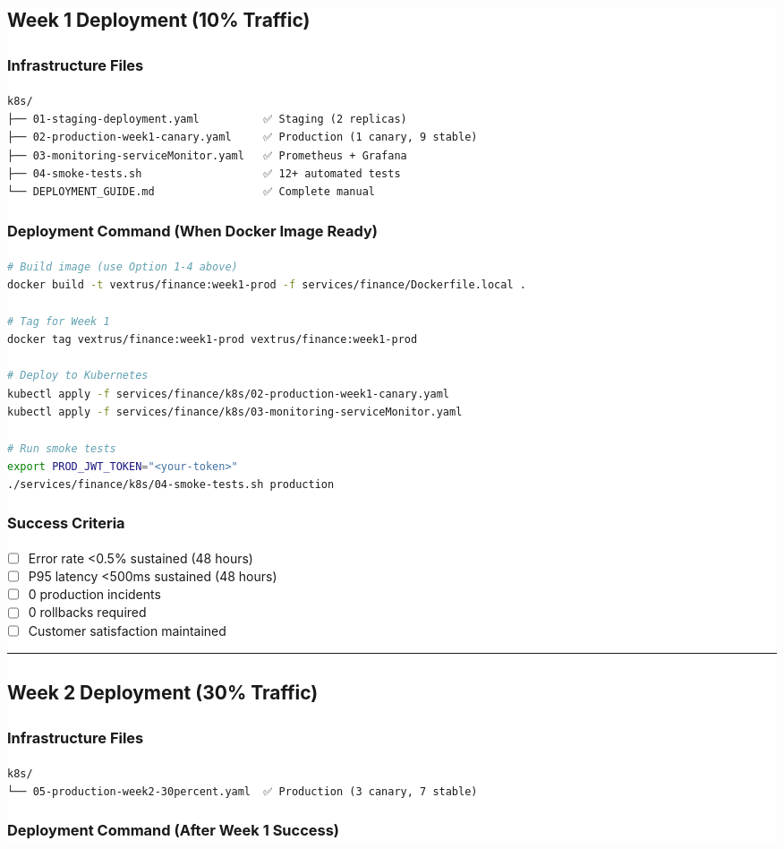 ## Week 1 Deployment (10% Traffic)

### Infrastructure Files

```
k8s/
├── 01-staging-deployment.yaml          ✅ Staging (2 replicas)
├── 02-production-week1-canary.yaml     ✅ Production (1 canary, 9 stable)
├── 03-monitoring-serviceMonitor.yaml   ✅ Prometheus + Grafana
├── 04-smoke-tests.sh                   ✅ 12+ automated tests
└── DEPLOYMENT_GUIDE.md                 ✅ Complete manual
```

### Deployment Command (When Docker Image Ready)

```bash
# Build image (use Option 1-4 above)
docker build -t vextrus/finance:week1-prod -f services/finance/Dockerfile.local .

# Tag for Week 1
docker tag vextrus/finance:week1-prod vextrus/finance:week1-prod

# Deploy to Kubernetes
kubectl apply -f services/finance/k8s/02-production-week1-canary.yaml
kubectl apply -f services/finance/k8s/03-monitoring-serviceMonitor.yaml

# Run smoke tests
export PROD_JWT_TOKEN="<your-token>"
./services/finance/k8s/04-smoke-tests.sh production
```

### Success Criteria

- [ ] Error rate <0.5% sustained (48 hours)
- [ ] P95 latency <500ms sustained (48 hours)
- [ ] 0 production incidents
- [ ] 0 rollbacks required
- [ ] Customer satisfaction maintained

---

## Week 2 Deployment (30% Traffic)

### Infrastructure Files

```
k8s/
└── 05-production-week2-30percent.yaml  ✅ Production (3 canary, 7 stable)
```

### Deployment Command (After Week 1 Success)
